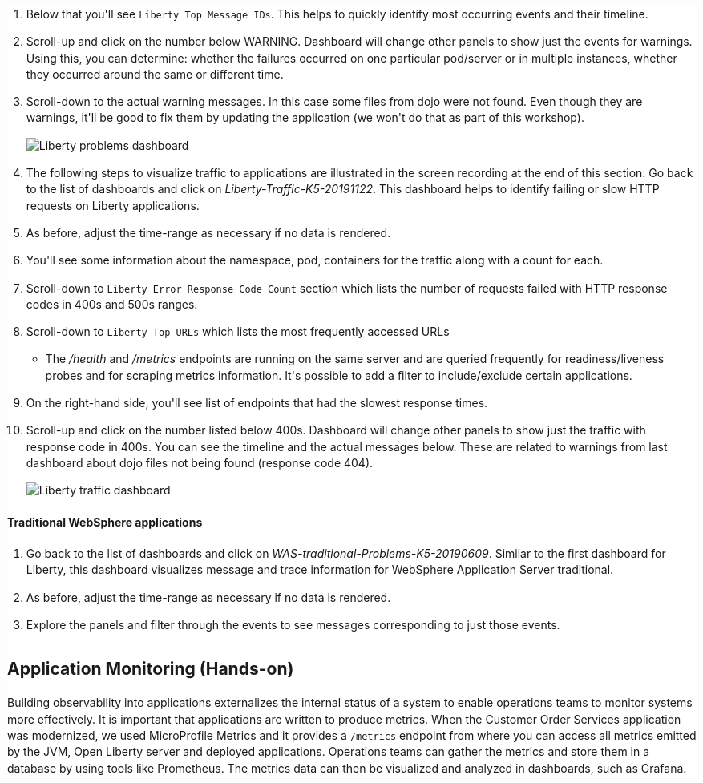 1. Below that you'll see `Liberty Top Message IDs`. This helps to quickly identify most occurring events and their timeline.

1. Scroll-up and click on the number below WARNING. Dashboard will change other panels to show just the events for warnings. Using this, you can determine: whether the failures occurred on one particular pod/server or in multiple instances, whether they occurred around the same or different time.

1. Scroll-down to the actual warning messages. In this case some files from dojo were not found. Even though they are warnings, it'll be good to fix them by updating the application (we won't do that as part of this workshop).

    ![Liberty problems dashboard](extras/images/liberty-problems-dashboard.gif)

1. The following steps to visualize traffic to applications are illustrated  in the screen recording at the end of this section: Go back to the list of dashboards and click on _Liberty-Traffic-K5-20191122_. This dashboard helps to identify failing or slow HTTP requests on Liberty applications.

1. As before, adjust the time-range as necessary if no data is rendered.

1. You'll see some information about the namespace, pod, containers for the traffic along with a count for each. 

1. Scroll-down to `Liberty Error Response Code Count` section which lists the number of requests failed with HTTP response codes in 400s and 500s ranges.

1. Scroll-down to `Liberty Top URLs` which lists the most frequently accessed URLs
    - The _/health_ and _/metrics_ endpoints are running on the same server and are queried frequently for readiness/liveness probes and for scraping metrics information. It's possible to add a filter to include/exclude certain applications.

1. On the right-hand side, you'll see list of endpoints that had the slowest response times.

1. Scroll-up and click on the number listed below 400s. Dashboard will change other panels to show just the traffic with response code in 400s. You can see the timeline and the actual messages below. These are related to warnings from last dashboard about dojo files not being found (response code 404).

    ![Liberty traffic dashboard](extras/images/liberty-traffic-dashboard.gif)

#### Traditional WebSphere applications

1. Go back to the list of dashboards and click on _WAS-traditional-Problems-K5-20190609_. Similar to the first dashboard for Liberty, this dashboard visualizes message and trace information for WebSphere Application Server traditional.

1. As before, adjust the time-range as necessary if no data is rendered.

1. Explore the panels and filter through the events to see messages corresponding to just those events.

## Application Monitoring (Hands-on)

Building observability into applications externalizes the internal status of a system to enable operations teams to monitor systems more effectively. It is important that applications are written to produce metrics. When the Customer Order Services application was modernized, we used MicroProfile Metrics and it provides a `/metrics` endpoint from where you can access all metrics emitted by the JVM, Open Liberty server and deployed applications. Operations teams can gather the metrics and store them in a database by using tools like Prometheus. The metrics data can then be visualized and analyzed in dashboards, such as Grafana.
